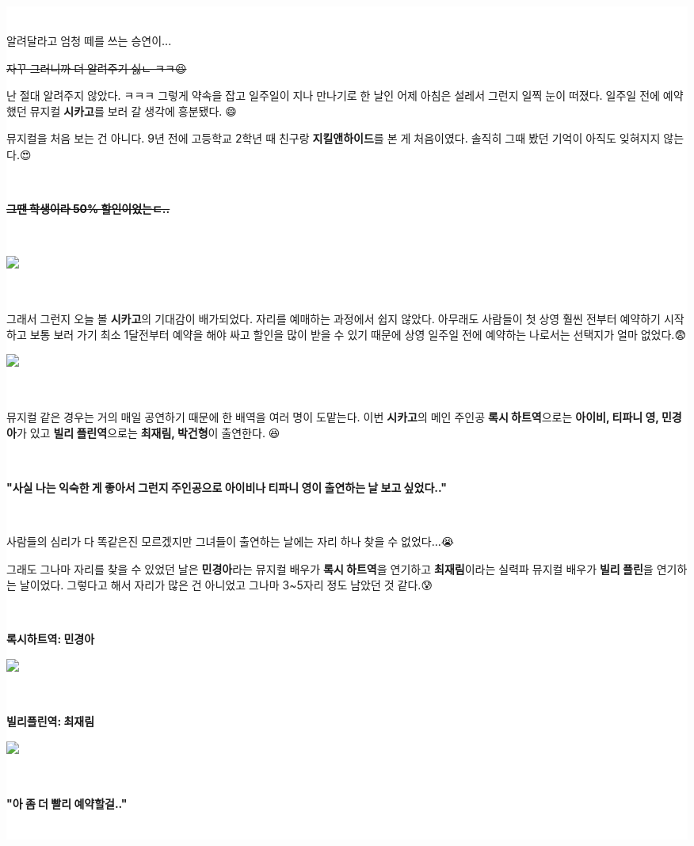 <br>

알려달라고 엄청 떼를 쓰는 승연이...

~~자꾸 그러니까 더 알려주기 싫ㄴ ㅋㅋ:laughing:~~

난 절대 알려주지 않았다. ㅋㅋㅋ 그렇게 약속을 잡고 일주일이 지나 만나기로 한 날인 어제 아침은 설레서 그런지 일찍 눈이 떠졌다. 일주일 전에 예약했던 뮤지컬 **시카고**를 보러 갈 생각에 흥분됐다. :smile:

뮤지컬을 처음 보는 건 아니다. 9년 전에 고등학교 2학년 때 친구랑 **지킬앤하이드**를 본 게 처음이였다. 솔직히 그때 봤던 기억이 아직도 잊혀지지 않는다.:heart_eyes:

<br>

~~**그땐 학생이라 50% 할인이었는ㄷ..**~~

<br>

![](/images/DailyLife/Chicago/2021-05-28-14-50-57.png)

<br>

그래서 그런지 오늘 볼 **시카고**의 기대감이 배가되었다. 자리를 예매하는 과정에서 쉽지 않았다. 아무래도 사람들이 첫 상영 훨씬 전부터 예약하기 시작하고 보통 보러 가기 최소 1달전부터 예약을 해야 싸고 할인을 많이 받을 수 있기 때문에 상영 일주일 전에 예약하는 나로서는 선택지가 얼마 없었다.:fearful:

![](/images/DailyLife/Chicago/2021-05-28-01-48-36.png)

<br>

뮤지컬 같은 경우는 거의 매일 공연하기 때문에 한 배역을 여러 명이 도맡는다. 이번 **시카고**의 메인 주인공 **록시 하트역**으로는 **아이비, 티파니 영, 민경아**가 있고 **빌리 플린역**으로는 **최재림, 박건형**이 출연한다. :satisfied:

<br>

**"사실 나는 익숙한 게 좋아서 그런지 주인공으로 아이비나 티파니 영이 출연하는 날 보고 싶었다.."**

<br>

사람들의 심리가 다 똑같은진 모르겠지만 그녀들이 출연하는 날에는 자리 하나 찾을 수 없었다...:sob:

그래도 그나마 자리를 찾을 수 있었던 날은 **민경아**라는 뮤지컬 배우가 **록시 하트역**을 연기하고 **최재림**이라는 실력파 뮤지컬 배우가 **빌리 플린**을 연기하는 날이었다. 그렇다고 해서 자리가 많은 건 아니었고 그나마 3~5자리 정도 남았던 것 같다.:cold_sweat:

<br>

**록시하트역: 민경아**

![](/images/DailyLife/Chicago/2021-05-28-02-06-10.png)

<br>

**빌리플린역: 최재림**

![](/images/DailyLife/Chicago/2021-05-28-02-05-22.png)

<br>

**"아 좀 더 빨리 예약할걸.."**

<br>

